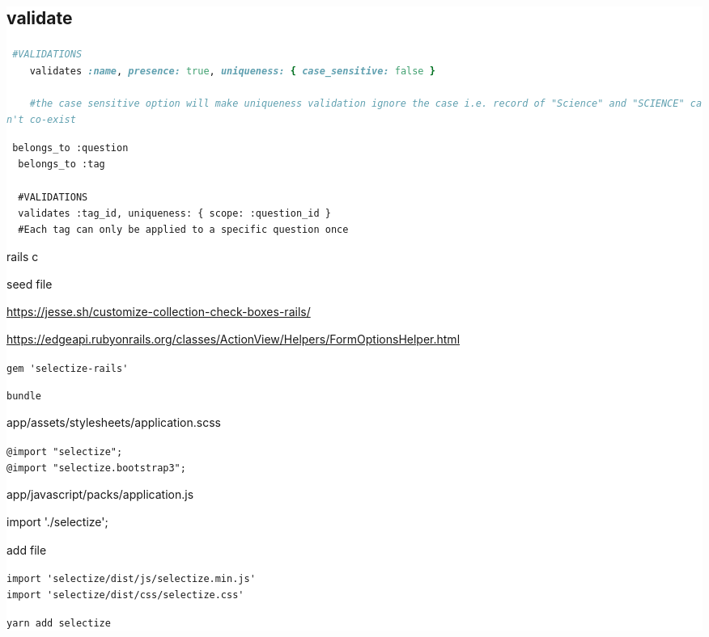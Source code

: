 ## validate
```tag.rb
 #VALIDATIONS
    validates :name, presence: true, uniqueness: { case_sensitive: false }

    #the case sensitive option will make uniqueness validation ignore the case i.e. record of "Science" and "SCIENCE" can't co-exist
```


```
 belongs_to :question
  belongs_to :tag

  #VALIDATIONS
  validates :tag_id, uniqueness: { scope: :question_id }
  #Each tag can only be applied to a specific question once
```


rails c


seed file
```

```


https://jesse.sh/customize-collection-check-boxes-rails/

https://edgeapi.rubyonrails.org/classes/ActionView/Helpers/FormOptionsHelper.html



```
gem 'selectize-rails'
```
```
bundle
```

app/assets/stylesheets/application.scss
```
@import "selectize";
@import "selectize.bootstrap3";
```
app/javascript/packs/application.js

import './selectize';


add file 
```
import 'selectize/dist/js/selectize.min.js'
import 'selectize/dist/css/selectize.css'
```

```
yarn add selectize
```
